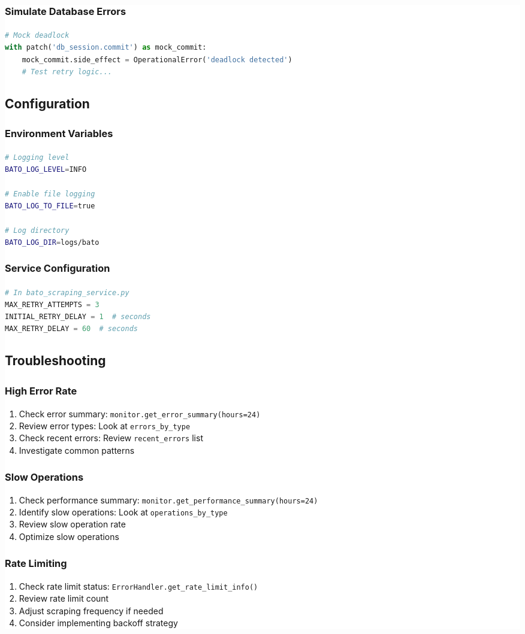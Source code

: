 ### Simulate Database Errors

```python
# Mock deadlock
with patch('db_session.commit') as mock_commit:
    mock_commit.side_effect = OperationalError('deadlock detected')
    # Test retry logic...
```

## Configuration

### Environment Variables

```bash
# Logging level
BATO_LOG_LEVEL=INFO

# Enable file logging
BATO_LOG_TO_FILE=true

# Log directory
BATO_LOG_DIR=logs/bato
```

### Service Configuration

```python
# In bato_scraping_service.py
MAX_RETRY_ATTEMPTS = 3
INITIAL_RETRY_DELAY = 1  # seconds
MAX_RETRY_DELAY = 60  # seconds
```

## Troubleshooting

### High Error Rate

1. Check error summary: `monitor.get_error_summary(hours=24)`
2. Review error types: Look at `errors_by_type`
3. Check recent errors: Review `recent_errors` list
4. Investigate common patterns

### Slow Operations

1. Check performance summary: `monitor.get_performance_summary(hours=24)`
2. Identify slow operations: Look at `operations_by_type`
3. Review slow operation rate
4. Optimize slow operations

### Rate Limiting

1. Check rate limit status: `ErrorHandler.get_rate_limit_info()`
2. Review rate limit count
3. Adjust scraping frequency if needed
4. Consider implementing backoff strategy
